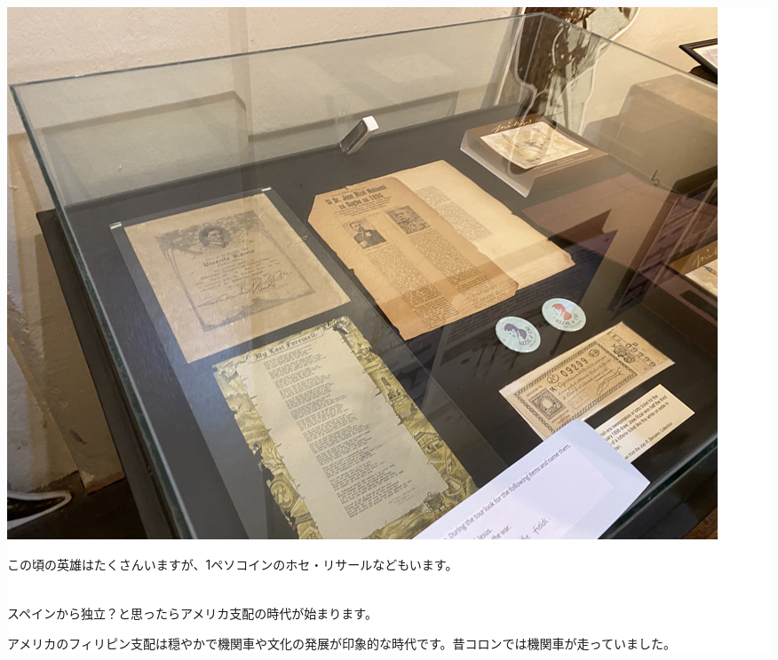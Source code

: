 ![ホセ・リザール](./images/2021/06/entry472-15.jpg)

この頃の英雄はたくさんいますが、1ペソコインのホセ・リサールなどもいます。

<br>スペインから独立？と思ったらアメリカ支配の時代が始まります。

アメリカのフィリピン支配は穏やかで機関車や文化の発展が印象的な時代です。昔コロンでは機関車が走っていました。

